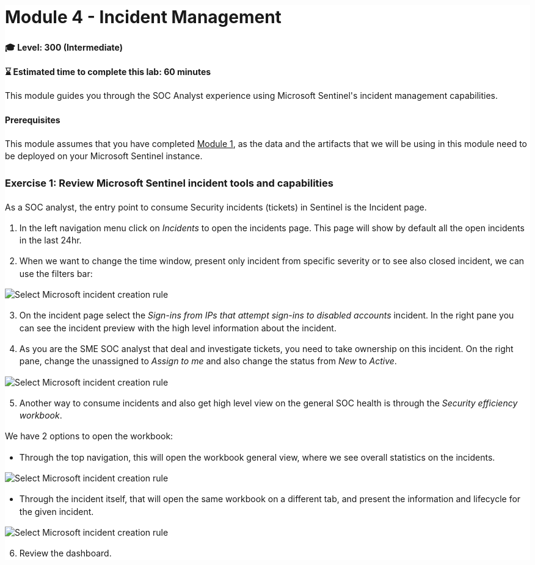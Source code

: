 # Module 4 - Incident Management

#### 🎓 Level: 300 (Intermediate)
#### ⌛ Estimated time to complete this lab: 60 minutes

This module guides you through the SOC Analyst experience using Microsoft Sentinel's incident management capabilities.

#### Prerequisites

This module assumes that you have completed [Module 1](Module-1-Setting-up-the-environment.md), as the data and the artifacts that we will be using in this module need to be deployed on your Microsoft Sentinel instance.

### Exercise 1: Review Microsoft Sentinel incident tools and capabilities

As a SOC analyst, the entry point to consume Security incidents (tickets) in Sentinel is the Incident page.

1. In the left navigation menu click on *Incidents* to open the incidents page. This page will show by default all the open incidents in the last 24hr.

2. When we want to change the time window, present only incident from specific severity or to see also closed incident, we can use the filters bar:

![Select Microsoft incident creation rule](../Images/m5-incident-filter.gif?raw=true)

3. On the incident page select the *Sign-ins from IPs that attempt sign-ins to disabled accounts* incident. In the right pane you can see the incident preview with the high level information about the incident.

4. As you are the SME SOC analyst that deal and investigate tickets, you need to take ownership on this incident. On the right pane, change the unassigned to *Assign to me* and also change the status from *New* to *Active*.

![Select Microsoft incident creation rule](../Images/m5-assigen_ticket.gif?raw=true)

5. Another way to consume incidents and also get high level view on the general SOC health is through the *Security efficiency workbook*.

We have 2 options to open the workbook:

- Through the top navigation, this will open the workbook general view, where we see overall statistics on the incidents.

![Select Microsoft incident creation rule](../Images/m5-SecurityOperationsEfficiency.gif?raw=true)

- Through the incident itself, that will open the same workbook on a different tab, and present the information and lifecycle for the given incident.

![Select Microsoft incident creation rule](../Images/m5-SecurityOperationsEfficiency_incident.gif?raw=true)

6. Review the dashboard.
